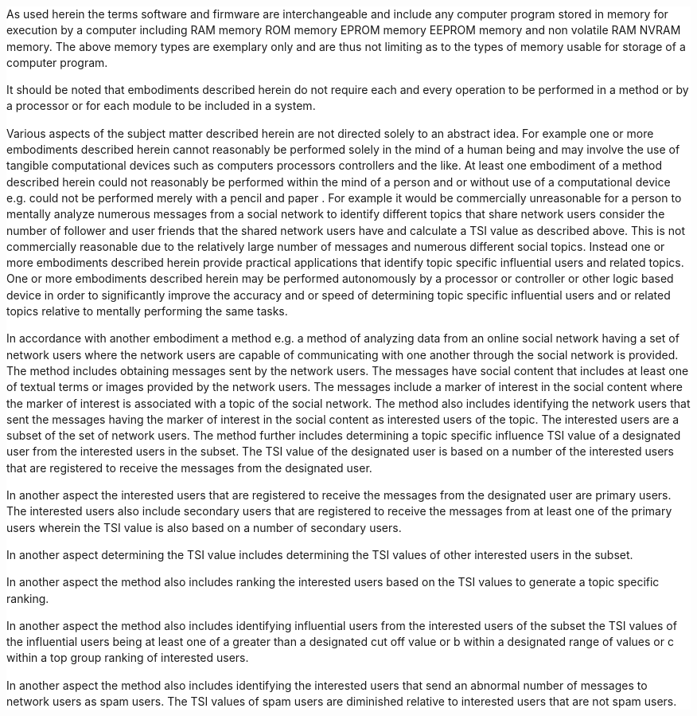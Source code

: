 As used herein the terms software and firmware are interchangeable and include any computer program stored in memory for execution by a computer including RAM memory ROM memory EPROM memory EEPROM memory and non volatile RAM NVRAM memory. The above memory types are exemplary only and are thus not limiting as to the types of memory usable for storage of a computer program.

It should be noted that embodiments described herein do not require each and every operation to be performed in a method or by a processor or for each module to be included in a system.

Various aspects of the subject matter described herein are not directed solely to an abstract idea. For example one or more embodiments described herein cannot reasonably be performed solely in the mind of a human being and may involve the use of tangible computational devices such as computers processors controllers and the like. At least one embodiment of a method described herein could not reasonably be performed within the mind of a person and or without use of a computational device e.g. could not be performed merely with a pencil and paper . For example it would be commercially unreasonable for a person to mentally analyze numerous messages from a social network to identify different topics that share network users consider the number of follower and user friends that the shared network users have and calculate a TSI value as described above. This is not commercially reasonable due to the relatively large number of messages and numerous different social topics. Instead one or more embodiments described herein provide practical applications that identify topic specific influential users and related topics. One or more embodiments described herein may be performed autonomously by a processor or controller or other logic based device in order to significantly improve the accuracy and or speed of determining topic specific influential users and or related topics relative to mentally performing the same tasks.

In accordance with another embodiment a method e.g. a method of analyzing data from an online social network having a set of network users where the network users are capable of communicating with one another through the social network is provided. The method includes obtaining messages sent by the network users. The messages have social content that includes at least one of textual terms or images provided by the network users. The messages include a marker of interest in the social content where the marker of interest is associated with a topic of the social network. The method also includes identifying the network users that sent the messages having the marker of interest in the social content as interested users of the topic. The interested users are a subset of the set of network users. The method further includes determining a topic specific influence TSI value of a designated user from the interested users in the subset. The TSI value of the designated user is based on a number of the interested users that are registered to receive the messages from the designated user.

In another aspect the interested users that are registered to receive the messages from the designated user are primary users. The interested users also include secondary users that are registered to receive the messages from at least one of the primary users wherein the TSI value is also based on a number of secondary users.

In another aspect determining the TSI value includes determining the TSI values of other interested users in the subset.

In another aspect the method also includes ranking the interested users based on the TSI values to generate a topic specific ranking.

In another aspect the method also includes identifying influential users from the interested users of the subset the TSI values of the influential users being at least one of a greater than a designated cut off value or b within a designated range of values or c within a top group ranking of interested users.

In another aspect the method also includes identifying the interested users that send an abnormal number of messages to network users as spam users. The TSI values of spam users are diminished relative to interested users that are not spam users.
